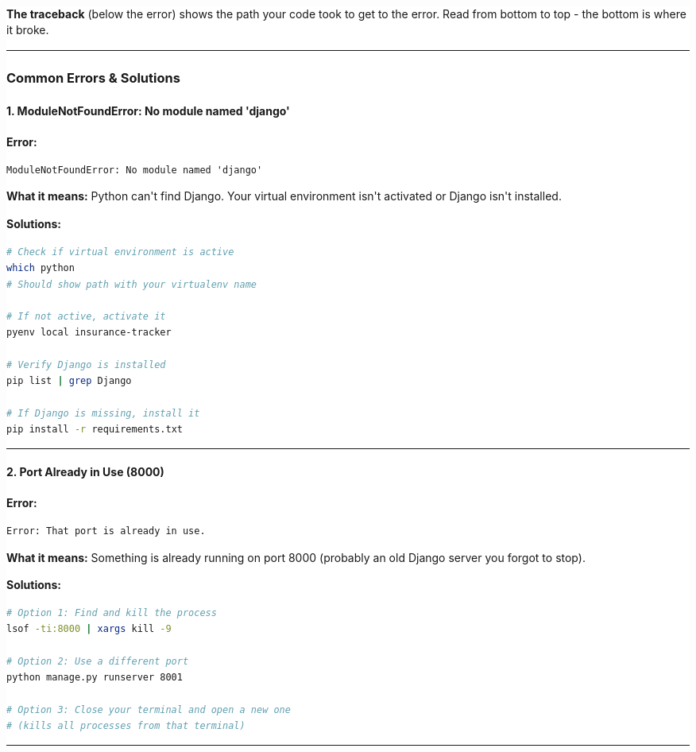 **The traceback** (below the error) shows the path your code took to get to the error. Read from bottom to top - the bottom is where it broke.

---

### Common Errors & Solutions

#### 1. **ModuleNotFoundError: No module named 'django'**

**Error:**
```
ModuleNotFoundError: No module named 'django'
```

**What it means:** Python can't find Django. Your virtual environment isn't activated or Django isn't installed.

**Solutions:**
```bash
# Check if virtual environment is active
which python
# Should show path with your virtualenv name

# If not active, activate it
pyenv local insurance-tracker

# Verify Django is installed
pip list | grep Django

# If Django is missing, install it
pip install -r requirements.txt
```

---

#### 2. **Port Already in Use (8000)**

**Error:**
```
Error: That port is already in use.
```

**What it means:** Something is already running on port 8000 (probably an old Django server you forgot to stop).

**Solutions:**
```bash
# Option 1: Find and kill the process
lsof -ti:8000 | xargs kill -9

# Option 2: Use a different port
python manage.py runserver 8001

# Option 3: Close your terminal and open a new one
# (kills all processes from that terminal)
```

---